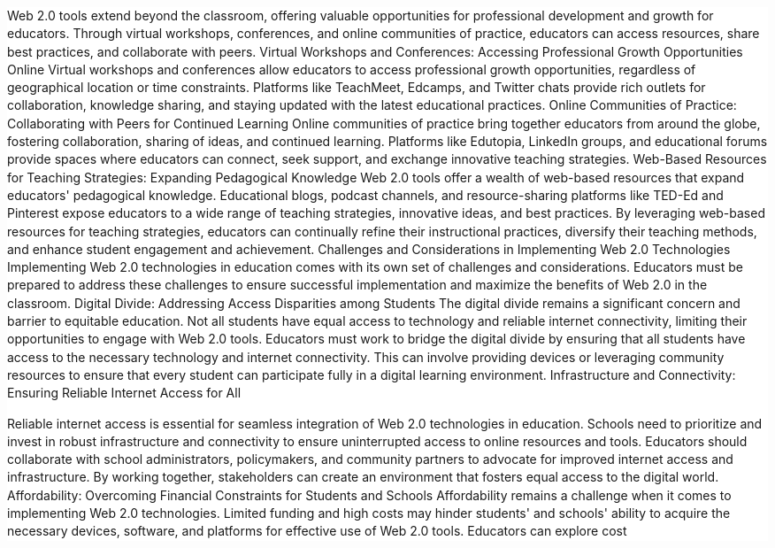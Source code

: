 Web 2.0 tools extend beyond the classroom, offering valuable opportunities for professional development and growth for educators. Through virtual workshops, conferences, and online communities of practice, educators can access resources, share best practices, and collaborate with peers.
Virtual Workshops and Conferences: Accessing Professional Growth Opportunities Online
Virtual workshops and conferences allow educators to access professional growth opportunities, regardless of geographical location or time constraints. Platforms like TeachMeet, Edcamps, and Twitter chats provide rich outlets for collaboration, knowledge sharing, and staying updated with the latest educational practices.
Online Communities of Practice: Collaborating with Peers for Continued Learning
Online communities of practice bring together educators from around the globe, fostering collaboration, sharing of ideas, and continued learning. Platforms like Edutopia, LinkedIn groups, and educational forums provide spaces where educators can connect, seek support, and exchange innovative teaching strategies.
Web-Based Resources for Teaching Strategies: Expanding Pedagogical Knowledge
Web 2.0 tools offer a wealth of web-based resources that expand educators' pedagogical knowledge. Educational blogs, podcast channels, and resource-sharing platforms like TED-Ed and Pinterest expose educators to a wide range of teaching strategies, innovative ideas, and best practices.
By leveraging web-based resources for teaching strategies, educators can continually refine their instructional practices, diversify their teaching methods, and enhance student engagement and achievement.
Challenges and Considerations in Implementing Web 2.0 Technologies
Implementing Web 2.0 technologies in education comes with its own set of challenges and considerations. Educators must be prepared to address these challenges to ensure successful implementation and maximize the benefits of Web 2.0 in the classroom.
Digital Divide: Addressing Access Disparities among Students
The digital divide remains a significant concern and barrier to equitable education. Not all students have equal access to technology and reliable internet connectivity, limiting their opportunities to engage with Web 2.0 tools.
Educators must work to bridge the digital divide by ensuring that all students have access to the necessary technology and internet connectivity. This can involve providing devices or leveraging community resources to ensure that every student can participate fully in a digital learning environment.
Infrastructure and Connectivity: Ensuring Reliable Internet Access for All

Reliable internet access is essential for seamless integration of Web 2.0 technologies in education. Schools need to prioritize and invest in robust infrastructure and connectivity to ensure uninterrupted access to online resources and tools.
Educators should collaborate with school administrators, policymakers, and community partners to advocate for improved internet access and infrastructure. By working together, stakeholders can create an environment that fosters equal access to the digital world.
Affordability: Overcoming Financial Constraints for Students and Schools
Affordability remains a challenge when it comes to implementing Web 2.0 technologies. Limited funding and high costs may hinder students' and schools' ability to acquire the necessary devices, software, and platforms for effective use of Web 2.0 tools.
Educators can explore cost

